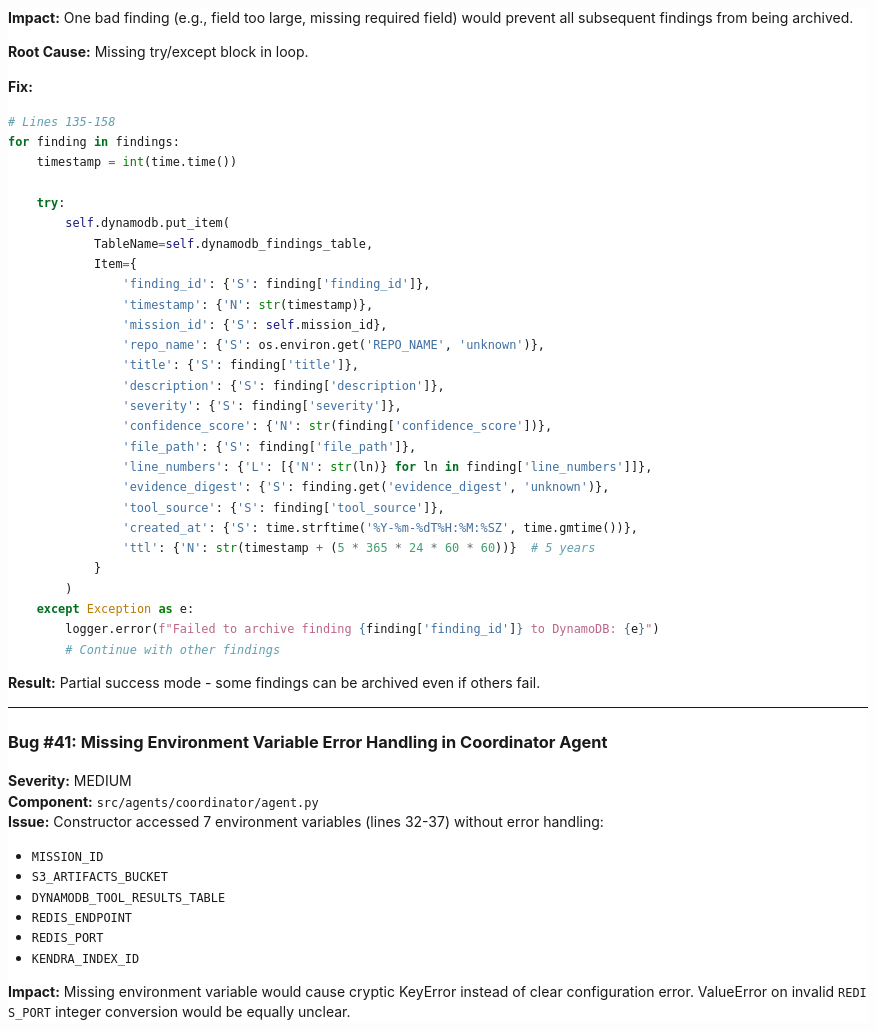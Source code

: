 **Impact:** One bad finding (e.g., field too large, missing required field) would prevent all subsequent findings from being archived.

**Root Cause:** Missing try/except block in loop.

**Fix:**
```python
# Lines 135-158
for finding in findings:
    timestamp = int(time.time())
    
    try:
        self.dynamodb.put_item(
            TableName=self.dynamodb_findings_table,
            Item={
                'finding_id': {'S': finding['finding_id']},
                'timestamp': {'N': str(timestamp)},
                'mission_id': {'S': self.mission_id},
                'repo_name': {'S': os.environ.get('REPO_NAME', 'unknown')},
                'title': {'S': finding['title']},
                'description': {'S': finding['description']},
                'severity': {'S': finding['severity']},
                'confidence_score': {'N': str(finding['confidence_score'])},
                'file_path': {'S': finding['file_path']},
                'line_numbers': {'L': [{'N': str(ln)} for ln in finding['line_numbers']]},
                'evidence_digest': {'S': finding.get('evidence_digest', 'unknown')},
                'tool_source': {'S': finding['tool_source']},
                'created_at': {'S': time.strftime('%Y-%m-%dT%H:%M:%SZ', time.gmtime())},
                'ttl': {'N': str(timestamp + (5 * 365 * 24 * 60 * 60))}  # 5 years
            }
        )
    except Exception as e:
        logger.error(f"Failed to archive finding {finding['finding_id']} to DynamoDB: {e}")
        # Continue with other findings
```

**Result:** Partial success mode - some findings can be archived even if others fail.

---

### Bug #41: Missing Environment Variable Error Handling in Coordinator Agent
**Severity:** MEDIUM  
**Component:** `src/agents/coordinator/agent.py`  
**Issue:** Constructor accessed 7 environment variables (lines 32-37) without error handling:
- `MISSION_ID`
- `S3_ARTIFACTS_BUCKET`
- `DYNAMODB_TOOL_RESULTS_TABLE`
- `REDIS_ENDPOINT`
- `REDIS_PORT`
- `KENDRA_INDEX_ID`

**Impact:** Missing environment variable would cause cryptic KeyError instead of clear configuration error. ValueError on invalid `REDIS_PORT` integer conversion would be equally unclear.
